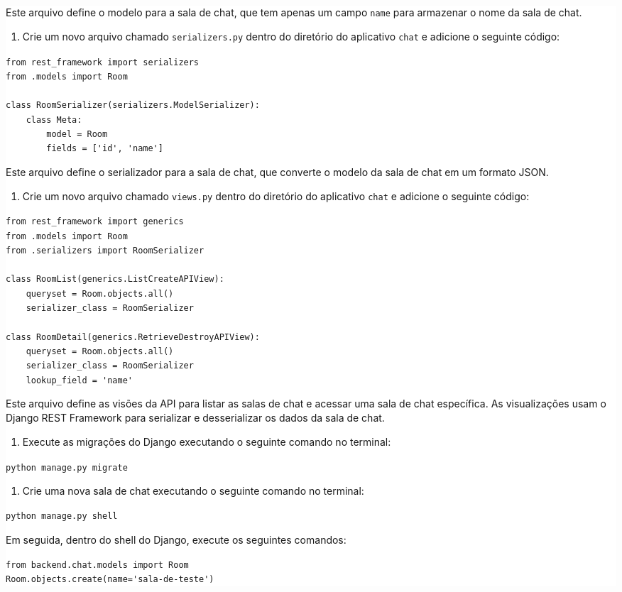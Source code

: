 Este arquivo define o modelo para a sala de chat, que tem apenas um campo `name` para armazenar o nome da sala de chat.

1. Crie um novo arquivo chamado `serializers.py` dentro do diretório do aplicativo `chat` e adicione o seguinte código:

```
from rest_framework import serializers
from .models import Room

class RoomSerializer(serializers.ModelSerializer):
    class Meta:
        model = Room
        fields = ['id', 'name']
```

Este arquivo define o serializador para a sala de chat, que converte o modelo da sala de chat em um formato JSON.

1. Crie um novo arquivo chamado `views.py` dentro do diretório do aplicativo `chat` e adicione o seguinte código:

```
from rest_framework import generics
from .models import Room
from .serializers import RoomSerializer

class RoomList(generics.ListCreateAPIView):
    queryset = Room.objects.all()
    serializer_class = RoomSerializer

class RoomDetail(generics.RetrieveDestroyAPIView):
    queryset = Room.objects.all()
    serializer_class = RoomSerializer
    lookup_field = 'name'
```

Este arquivo define as visões da API para listar as salas de chat e acessar uma sala de chat específica. As visualizações usam o Django REST Framework para serializar e desserializar os dados da sala de chat.

1. Execute as migrações do Django executando o seguinte comando no terminal:

```
python manage.py migrate
```

1. Crie uma nova sala de chat executando o seguinte comando no terminal:

```
python manage.py shell
```

Em seguida, dentro do shell do Django, execute os seguintes comandos:

```
from backend.chat.models import Room
Room.objects.create(name='sala-de-teste')
```
